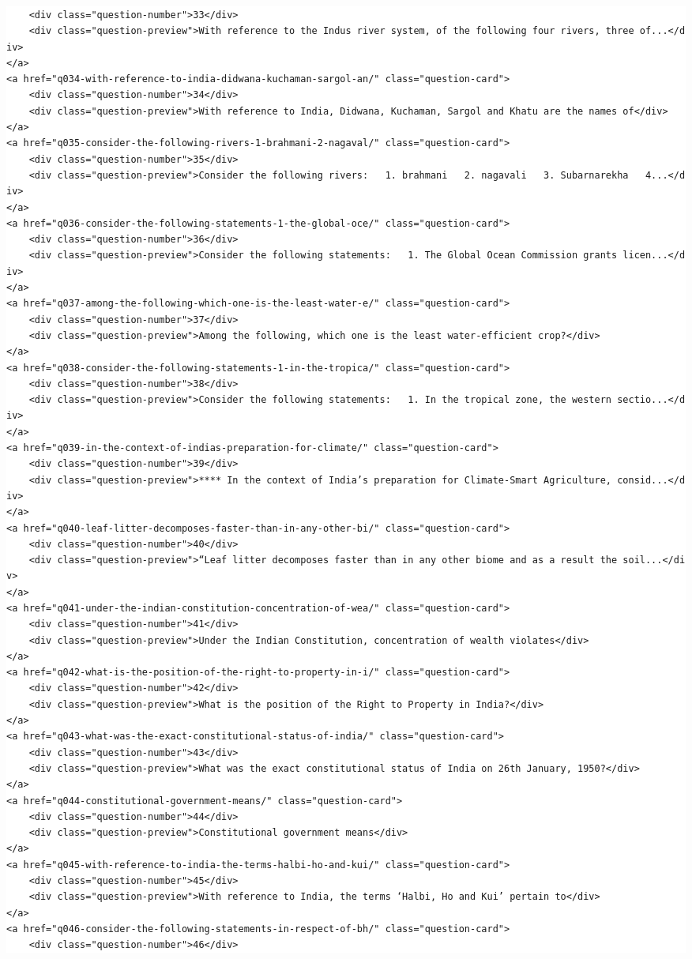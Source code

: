         <div class="question-number">33</div>
        <div class="question-preview">With reference to the Indus river system, of the following four rivers, three of...</div>
    </a>
    <a href="q034-with-reference-to-india-didwana-kuchaman-sargol-an/" class="question-card">
        <div class="question-number">34</div>
        <div class="question-preview">With reference to India, Didwana, Kuchaman, Sargol and Khatu are the names of</div>
    </a>
    <a href="q035-consider-the-following-rivers-1-brahmani-2-nagaval/" class="question-card">
        <div class="question-number">35</div>
        <div class="question-preview">Consider the following rivers:   1. brahmani   2. nagavali   3. Subarnarekha   4...</div>
    </a>
    <a href="q036-consider-the-following-statements-1-the-global-oce/" class="question-card">
        <div class="question-number">36</div>
        <div class="question-preview">Consider the following statements:   1. The Global Ocean Commission grants licen...</div>
    </a>
    <a href="q037-among-the-following-which-one-is-the-least-water-e/" class="question-card">
        <div class="question-number">37</div>
        <div class="question-preview">Among the following, which one is the least water-efficient crop?</div>
    </a>
    <a href="q038-consider-the-following-statements-1-in-the-tropica/" class="question-card">
        <div class="question-number">38</div>
        <div class="question-preview">Consider the following statements:   1. In the tropical zone, the western sectio...</div>
    </a>
    <a href="q039-in-the-context-of-indias-preparation-for-climate/" class="question-card">
        <div class="question-number">39</div>
        <div class="question-preview">**** In the context of India’s preparation for Climate-Smart Agriculture, consid...</div>
    </a>
    <a href="q040-leaf-litter-decomposes-faster-than-in-any-other-bi/" class="question-card">
        <div class="question-number">40</div>
        <div class="question-preview">“Leaf litter decomposes faster than in any other biome and as a result the soil...</div>
    </a>
    <a href="q041-under-the-indian-constitution-concentration-of-wea/" class="question-card">
        <div class="question-number">41</div>
        <div class="question-preview">Under the Indian Constitution, concentration of wealth violates</div>
    </a>
    <a href="q042-what-is-the-position-of-the-right-to-property-in-i/" class="question-card">
        <div class="question-number">42</div>
        <div class="question-preview">What is the position of the Right to Property in India?</div>
    </a>
    <a href="q043-what-was-the-exact-constitutional-status-of-india/" class="question-card">
        <div class="question-number">43</div>
        <div class="question-preview">What was the exact constitutional status of India on 26th January, 1950?</div>
    </a>
    <a href="q044-constitutional-government-means/" class="question-card">
        <div class="question-number">44</div>
        <div class="question-preview">Constitutional government means</div>
    </a>
    <a href="q045-with-reference-to-india-the-terms-halbi-ho-and-kui/" class="question-card">
        <div class="question-number">45</div>
        <div class="question-preview">With reference to India, the terms ‘Halbi, Ho and Kui’ pertain to</div>
    </a>
    <a href="q046-consider-the-following-statements-in-respect-of-bh/" class="question-card">
        <div class="question-number">46</div>